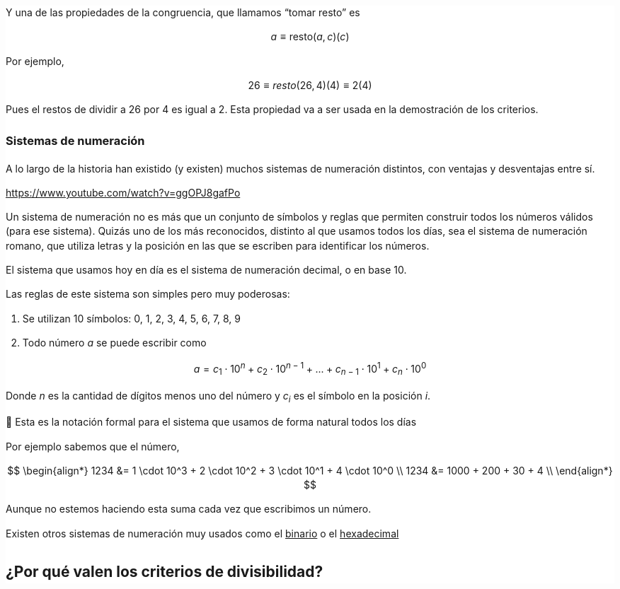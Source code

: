 Y una de las propiedades de la congruencia, que llamamos “tomar resto” es

$$
a \equiv \text{resto}(a,c) (c)
$$

Por ejemplo,

$$
26 \equiv resto(26, 4)(4) \equiv 2(4)
$$

Pues el restos de dividir a 26 por 4 es igual a 2. Esta propiedad va a ser usada en la demostración de los criterios.

### Sistemas de numeración

A lo largo de la historia han existido (y existen) muchos sistemas de numeración distintos, con ventajas y desventajas entre sí.

https://www.youtube.com/watch?v=ggOPJ8gafPo

Un sistema de numeración no es más que un conjunto de símbolos y reglas que permiten construir todos los números válidos (para ese sistema). Quizás uno de los más reconocidos, distinto al que usamos todos los días, sea el sistema de numeración romano, que utiliza letras y la posición en las que se escriben para identificar los números.

El sistema que usamos hoy en día es el sistema de numeración decimal, o en base 10.

Las reglas de este sistema son simples pero muy poderosas:

1. Se utilizan 10 símbolos: 0, 1, 2, 3, 4, 5, 6, 7, 8, 9

2. Todo número _a_ se puede escribir como

$$
a = c_1 \cdot 10^{n} + c_2 \cdot 10^{n-1} + ... + c_{n-1} \cdot 10^{1} + c_{n} \cdot 10^{0}
$$

Donde $n$ es la cantidad de dígitos menos uno del número y $c_i$ es el símbolo en la posición $i$.

🔑 Esta es la notación formal para el sistema que usamos de forma natural todos los días

Por ejemplo sabemos que el número,

$$
\begin{align*}
1234 &= 1 \cdot 10^3 + 2 \cdot 10^2 + 3 \cdot 10^1 + 4 \cdot 10^0 \\
1234 &= 1000 + 200 + 30 + 4 \\
\end{align*}
$$

Aunque no estemos haciendo esta suma cada vez que escribimos un número.

Existen otros sistemas de numeración muy usados como el [binario](https://es.wikipedia.org/wiki/Sistema_binario) o el [hexadecimal](https://es.wikipedia.org/wiki/Sistema_hexadecimal)

## ¿Por qué valen los criterios de divisibilidad?

